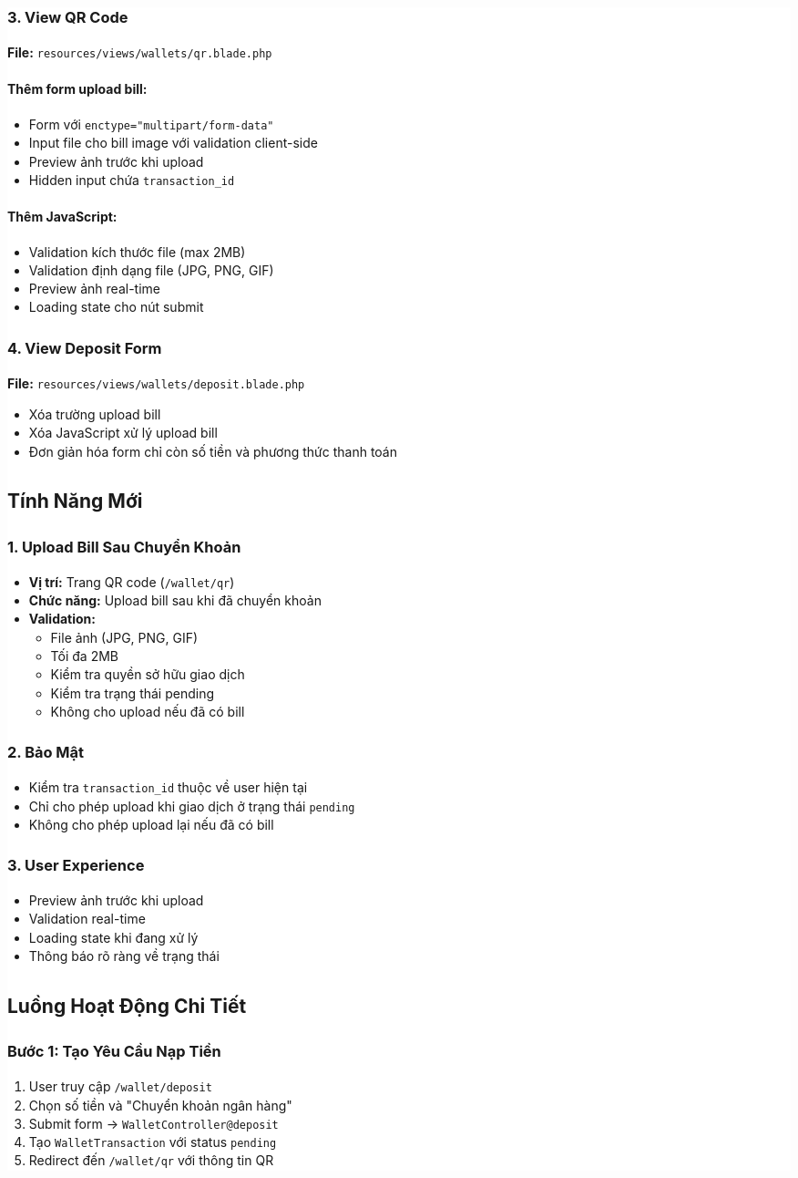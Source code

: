 ### 3. View QR Code
**File:** `resources/views/wallets/qr.blade.php`

#### Thêm form upload bill:
- Form với `enctype="multipart/form-data"`
- Input file cho bill image với validation client-side
- Preview ảnh trước khi upload
- Hidden input chứa `transaction_id`

#### Thêm JavaScript:
- Validation kích thước file (max 2MB)
- Validation định dạng file (JPG, PNG, GIF)
- Preview ảnh real-time
- Loading state cho nút submit

### 4. View Deposit Form
**File:** `resources/views/wallets/deposit.blade.php`
- Xóa trường upload bill
- Xóa JavaScript xử lý upload bill
- Đơn giản hóa form chỉ còn số tiền và phương thức thanh toán

## Tính Năng Mới

### 1. Upload Bill Sau Chuyển Khoản
- **Vị trí:** Trang QR code (`/wallet/qr`)
- **Chức năng:** Upload bill sau khi đã chuyển khoản
- **Validation:** 
  - File ảnh (JPG, PNG, GIF)
  - Tối đa 2MB
  - Kiểm tra quyền sở hữu giao dịch
  - Kiểm tra trạng thái pending
  - Không cho upload nếu đã có bill

### 2. Bảo Mật
- Kiểm tra `transaction_id` thuộc về user hiện tại
- Chỉ cho phép upload khi giao dịch ở trạng thái `pending`
- Không cho phép upload lại nếu đã có bill

### 3. User Experience
- Preview ảnh trước khi upload
- Validation real-time
- Loading state khi đang xử lý
- Thông báo rõ ràng về trạng thái

## Luồng Hoạt Động Chi Tiết

### Bước 1: Tạo Yêu Cầu Nạp Tiền
1. User truy cập `/wallet/deposit`
2. Chọn số tiền và "Chuyển khoản ngân hàng"
3. Submit form → `WalletController@deposit`
4. Tạo `WalletTransaction` với status `pending`
5. Redirect đến `/wallet/qr` với thông tin QR
